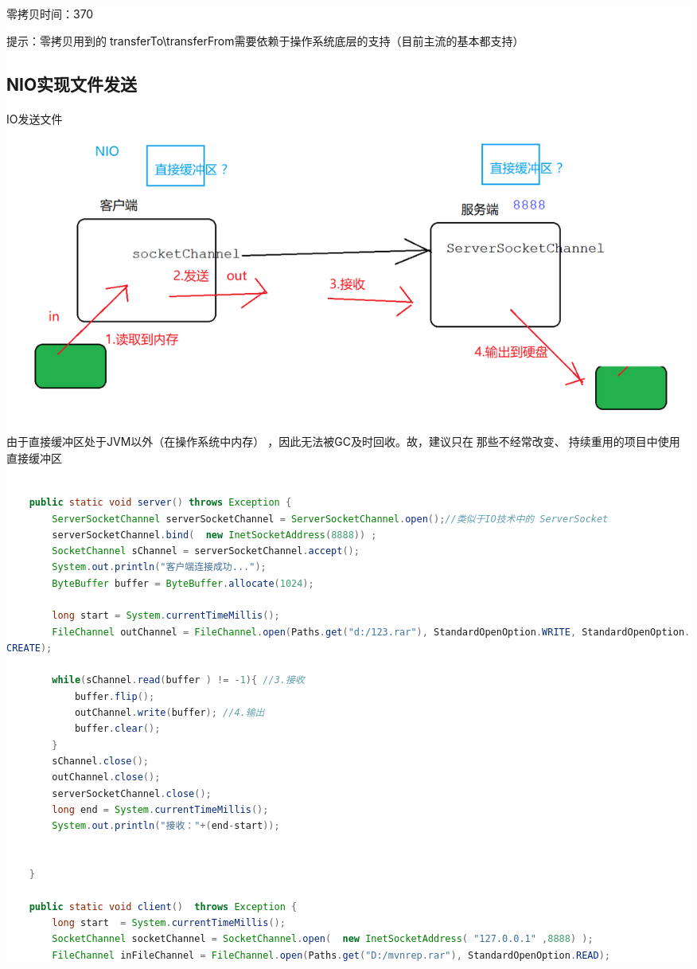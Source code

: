 零拷贝时间：370

提示：零拷贝用到的 transferTo\transferFrom需要依赖于操作系统底层的支持（目前主流的基本都支持）

## NIO实现文件发送

IO发送文件

![1581492574119](NIO.assets/1581492574119.png)

由于直接缓冲区处于JVM以外（在操作系统中内存） ，因此无法被GC及时回收。故，建议只在 那些不经常改变、 持续重用的项目中使用 直接缓冲区



```java

    public static void server() throws Exception {
        ServerSocketChannel serverSocketChannel = ServerSocketChannel.open();//类似于IO技术中的 ServerSocket
        serverSocketChannel.bind(  new InetSocketAddress(8888)) ;
        SocketChannel sChannel = serverSocketChannel.accept();
        System.out.println("客户端连接成功...");
        ByteBuffer buffer = ByteBuffer.allocate(1024);

        long start = System.currentTimeMillis();
        FileChannel outChannel = FileChannel.open(Paths.get("d:/123.rar"), StandardOpenOption.WRITE, StandardOpenOption.CREATE);

        while(sChannel.read(buffer ) != -1){ //3.接收
            buffer.flip();
            outChannel.write(buffer); //4.输出
            buffer.clear();
        }
        sChannel.close();
        outChannel.close();
        serverSocketChannel.close();
        long end = System.currentTimeMillis();
        System.out.println("接收："+(end-start));


    }

    public static void client()  throws Exception {
        long start  = System.currentTimeMillis();
        SocketChannel socketChannel = SocketChannel.open(  new InetSocketAddress( "127.0.0.1" ,8888) );
        FileChannel inFileChannel = FileChannel.open(Paths.get("D:/mvnrep.rar"), StandardOpenOption.READ);
```